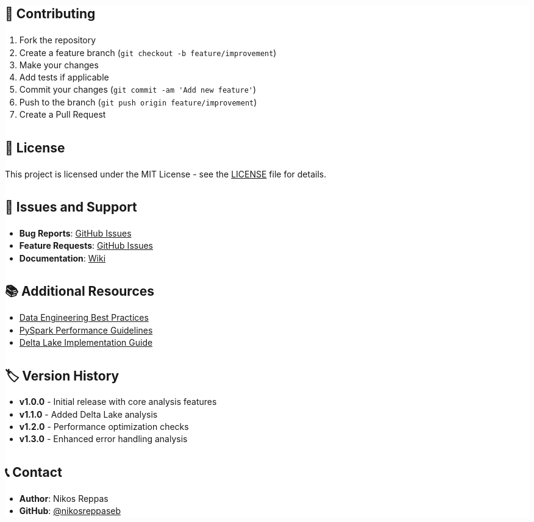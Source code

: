 ## 🤝 Contributing

1. Fork the repository
2. Create a feature branch (`git checkout -b feature/improvement`)
3. Make your changes
4. Add tests if applicable
5. Commit your changes (`git commit -am 'Add new feature'`)
6. Push to the branch (`git push origin feature/improvement`)
7. Create a Pull Request

## 📄 License

This project is licensed under the MIT License - see the [LICENSE](LICENSE) file for details.

## 🐛 Issues and Support

- **Bug Reports**: [GitHub Issues](https://github.com/nikosreppaseb/code-analyzer/issues)
- **Feature Requests**: [GitHub Issues](https://github.com/nikosreppaseb/code-analyzer/issues)
- **Documentation**: [Wiki](https://github.com/nikosreppaseb/code-analyzer/wiki)

## 📚 Additional Resources

- [Data Engineering Best Practices](docs/best-practices.md)
- [PySpark Performance Guidelines](docs/performance-guide.md)
- [Delta Lake Implementation Guide](docs/delta-lake-guide.md)

## 🏷️ Version History

- **v1.0.0** - Initial release with core analysis features
- **v1.1.0** - Added Delta Lake analysis
- **v1.2.0** - Performance optimization checks
- **v1.3.0** - Enhanced error handling analysis

## 📞 Contact

- **Author**: Nikos Reppas
- **GitHub**: [@nikosreppaseb](https://github.com/nikosreppaseb)
